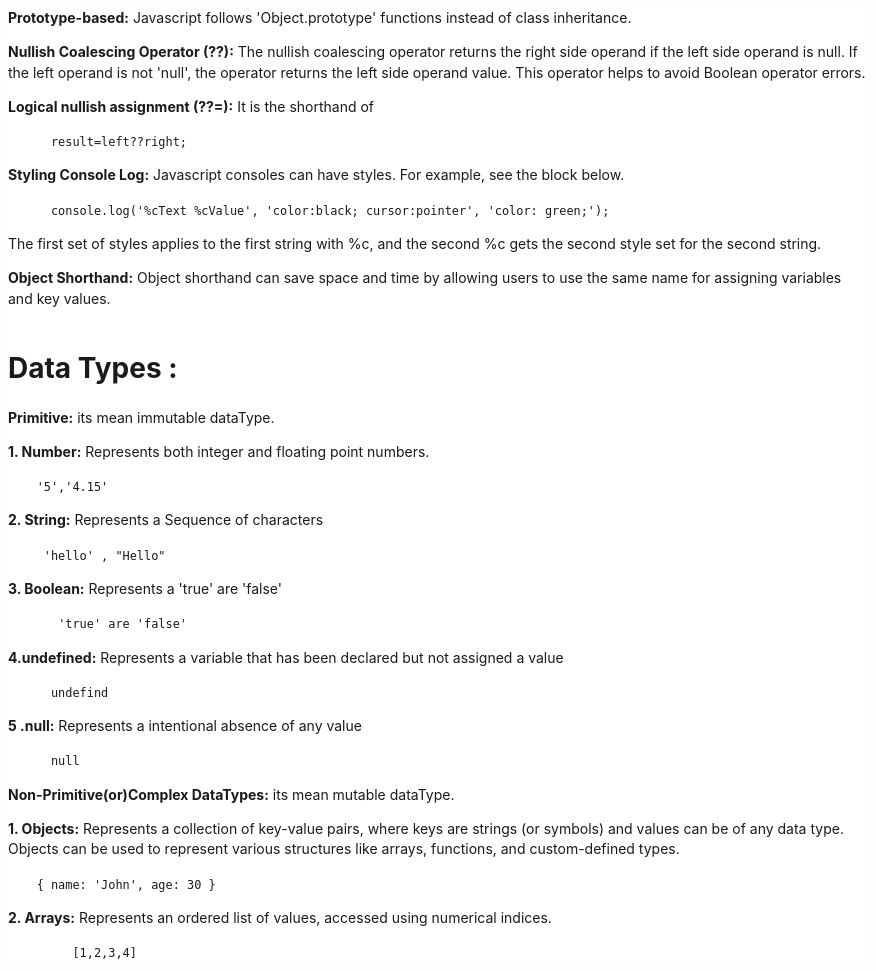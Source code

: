 **Prototype-based:**
    Javascript follows 'Object.prototype' functions instead of class inheritance.

**Nullish Coalescing Operator (??):**
    The nullish coalescing operator returns the right side operand if the left side operand is null. If the left operand is not 'null', the operator returns the left side operand value. This operator helps to 
     avoid Boolean operator errors.

**Logical nullish assignment (??=):**
It is the shorthand of

          result=left??right;

**Styling Console Log:**
Javascript consoles can have styles. For example, see the block below.

          console.log('%cText %cValue', 'color:black; cursor:pointer', 'color: green;');

The first set of styles applies to the first string with %c, and the second %c gets the second style set for the second string.

**Object Shorthand:**
Object shorthand can save space and time by allowing users to use the same name for assigning variables and key values.
# Data Types :
**Primitive:** its mean immutable dataType.


**1. Number:** Represents both integer and floating point numbers.

        '5','4.15'
        
  **2. String:**   Represents a Sequence of characters
  
         'hello' , "Hello"

  **3. Boolean:**  Represents a 'true' are 'false'

           'true' are 'false'          
           
 **4.undefined:**  Represents a variable that has been declared but not assigned a value

          undefind

**5 .null:** Represents a intentional absence of any value

          null

**Non-Primitive(or)Complex DataTypes:** its mean mutable dataType.

**1. Objects:** Represents a collection of key-value pairs, where keys are strings (or symbols) and values can be of any data type. Objects can be used to represent various structures like arrays, functions, and custom-defined types.

        { name: 'John', age: 30 }
        
**2. Arrays:** Represents an ordered list of values, accessed using numerical indices.

             [1,2,3,4]
